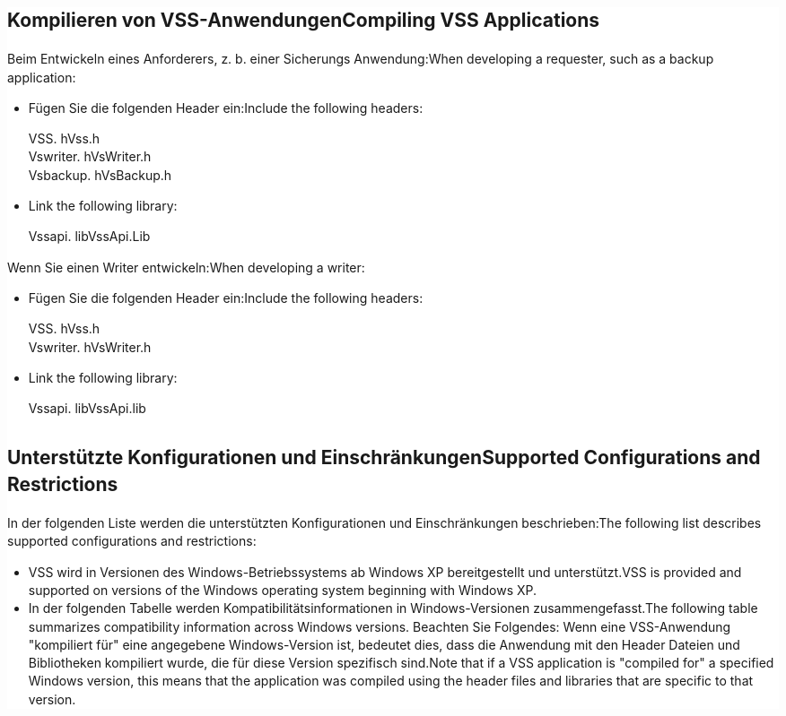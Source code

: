 ## <a name="compiling-vss-applications"></a><span data-ttu-id="39a78-111">Kompilieren von VSS-Anwendungen</span><span class="sxs-lookup"><span data-stu-id="39a78-111">Compiling VSS Applications</span></span>

<span data-ttu-id="39a78-112">Beim Entwickeln eines Anforderers, z. b. einer Sicherungs Anwendung:</span><span class="sxs-lookup"><span data-stu-id="39a78-112">When developing a requester, such as a backup application:</span></span>

-   <span data-ttu-id="39a78-113">Fügen Sie die folgenden Header ein:</span><span class="sxs-lookup"><span data-stu-id="39a78-113">Include the following headers:</span></span> <dl> <span data-ttu-id="39a78-114">VSS. h</span><span class="sxs-lookup"><span data-stu-id="39a78-114">Vss.h</span></span>  
    <span data-ttu-id="39a78-115">Vswriter. h</span><span class="sxs-lookup"><span data-stu-id="39a78-115">VsWriter.h</span></span>  
    <span data-ttu-id="39a78-116">Vsbackup. h</span><span class="sxs-lookup"><span data-stu-id="39a78-116">VsBackup.h</span></span>  
    </dl>
-   Link the following library: <dl> <span data-ttu-id="39a78-117">Vssapi. lib</span><span class="sxs-lookup"><span data-stu-id="39a78-117">VssApi.Lib</span></span>  
    </dl>

<span data-ttu-id="39a78-118">Wenn Sie einen Writer entwickeln:</span><span class="sxs-lookup"><span data-stu-id="39a78-118">When developing a writer:</span></span>

-   <span data-ttu-id="39a78-119">Fügen Sie die folgenden Header ein:</span><span class="sxs-lookup"><span data-stu-id="39a78-119">Include the following headers:</span></span> <dl> <span data-ttu-id="39a78-120">VSS. h</span><span class="sxs-lookup"><span data-stu-id="39a78-120">Vss.h</span></span>  
    <span data-ttu-id="39a78-121">Vswriter. h</span><span class="sxs-lookup"><span data-stu-id="39a78-121">VsWriter.h</span></span>  
    </dl>
-   Link the following library: <dl> <span data-ttu-id="39a78-122">Vssapi. lib</span><span class="sxs-lookup"><span data-stu-id="39a78-122">VssApi.lib</span></span>  
    </dl>

## <a name="supported-configurations-and-restrictions"></a><span data-ttu-id="39a78-123">Unterstützte Konfigurationen und Einschränkungen</span><span class="sxs-lookup"><span data-stu-id="39a78-123">Supported Configurations and Restrictions</span></span>

<span data-ttu-id="39a78-124">In der folgenden Liste werden die unterstützten Konfigurationen und Einschränkungen beschrieben:</span><span class="sxs-lookup"><span data-stu-id="39a78-124">The following list describes supported configurations and restrictions:</span></span>

-   <span data-ttu-id="39a78-125">VSS wird in Versionen des Windows-Betriebssystems ab Windows XP bereitgestellt und unterstützt.</span><span class="sxs-lookup"><span data-stu-id="39a78-125">VSS is provided and supported on versions of the Windows operating system beginning with Windows XP.</span></span>
-   <span data-ttu-id="39a78-126">In der folgenden Tabelle werden Kompatibilitätsinformationen in Windows-Versionen zusammengefasst.</span><span class="sxs-lookup"><span data-stu-id="39a78-126">The following table summarizes compatibility information across Windows versions.</span></span> <span data-ttu-id="39a78-127">Beachten Sie Folgendes: Wenn eine VSS-Anwendung "kompiliert für" eine angegebene Windows-Version ist, bedeutet dies, dass die Anwendung mit den Header Dateien und Bibliotheken kompiliert wurde, die für diese Version spezifisch sind.</span><span class="sxs-lookup"><span data-stu-id="39a78-127">Note that if a VSS application is "compiled for" a specified Windows version, this means that the application was compiled using the header files and libraries that are specific to that version.</span></span>
